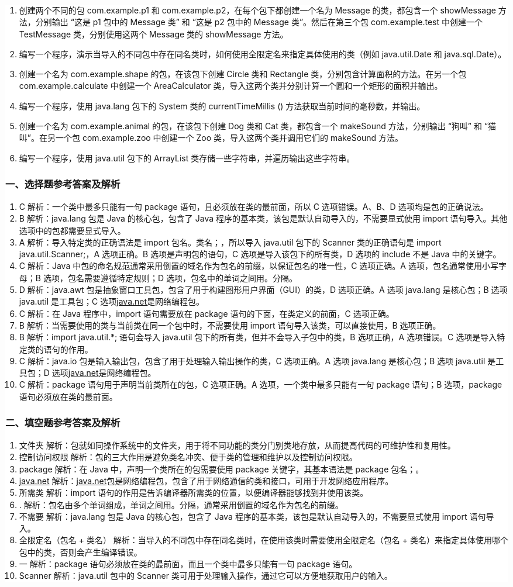 1. 创建两个不同的包 com.example.p1 和 com.example.p2，在每个包下都创建一个名为 Message 的类，都包含一个 showMessage 方法，分别输出 “这是 p1 包中的 Message 类” 和 “这是 p2 包中的 Message 类”。然后在第三个包 com.example.test 中创建一个 TestMessage 类，分别使用这两个 Message 类的 showMessage 方法。

1. 编写一个程序，演示当导入的不同包中存在同名类时，如何使用全限定名来指定具体使用的类（例如 java.util.Date 和 java.sql.Date）。

1. 创建一个名为 com.example.shape 的包，在该包下创建 Circle 类和 Rectangle 类，分别包含计算面积的方法。在另一个包 com.example.calculate 中创建一个 AreaCalculator 类，导入这两个类并分别计算一个圆和一个矩形的面积并输出。

1. 编写一个程序，使用 java.lang 包下的 System 类的 currentTimeMillis () 方法获取当前时间的毫秒数，并输出。

1. 创建一个名为 com.example.animal 的包，在该包下创建 Dog 类和 Cat 类，都包含一个 makeSound 方法，分别输出 “狗叫” 和 “猫叫”。在另一个包 com.example.zoo 中创建一个 Zoo 类，导入这两个类并调用它们的 makeSound 方法。

1. 编写一个程序，使用 java.util 包下的 ArrayList 类存储一些字符串，并遍历输出这些字符串。

### 一、选择题参考答案及解析

1. C
   解析：一个类中最多只能有一句 package 语句，且必须放在类的最前面，所以 C 选项错误。A、B、D 选项均是包的正确说法。
2. B
   解析：java.lang 包是 Java 的核心包，包含了 Java 程序的基本类，该包是默认自动导入的，不需要显式使用 import 语句导入。其他选项中的包都需要显式导入。
3. A
   解析：导入特定类的正确语法是 import 包名。类名；，所以导入 java.util 包下的 Scanner 类的正确语句是 import java.util.Scanner;，A 选项正确。B 选项是声明包的语句，C 选项是导入该包下的所有类，D 选项的 include 不是 Java 中的关键字。
4. C
   解析：Java 中包的命名规范通常采用倒置的域名作为包名的前缀，以保证包名的唯一性，C 选项正确。A 选项，包名通常使用小写字母；B 选项，包名需要遵循特定规则；D 选项，包名中的单词之间用。分隔。
5. D
   解析：java.awt 包是抽象窗口工具包，包含了用于构建图形用户界面（GUI）的类，D 选项正确。A 选项 java.lang 是核心包；B 选项 java.util 是工具包；C 选项[java.net](https://java.net/)是网络编程包。
6. C
   解析：在 Java 程序中，import 语句需要放在 package 语句的下面，在类定义的前面，C 选项正确。
7. B
   解析：当需要使用的类与当前类在同一个包中时，不需要使用 import 语句导入该类，可以直接使用，B 选项正确。
8. B
   解析：import java.util.*; 语句会导入 java.util 包下的所有类，但并不会导入子包中的类，B 选项正确，A 选项错误。C 选项是导入特定类的语句的作用。
9. C
   解析：java.io 包是输入输出包，包含了用于处理输入输出操作的类，C 选项正确。A 选项 java.lang 是核心包；B 选项 java.util 是工具包；D 选项[java.net](https://java.net/)是网络编程包。
10. C
    解析：package 语句用于声明当前类所在的包，C 选项正确。A 选项，一个类中最多只能有一句 package 语句；B 选项，package 语句必须放在类的最前面。

### 二、填空题参考答案及解析

1. 文件夹
   解析：包就如同操作系统中的文件夹，用于将不同功能的类分门别类地存放，从而提高代码的可维护性和复用性。
2. 控制访问权限
   解析：包的三大作用是避免类名冲突、便于类的管理和维护以及控制访问权限。
3. package
   解析：在 Java 中，声明一个类所在的包需要使用 package 关键字，其基本语法是 package 包名；。
4. [java.net](https://java.net/)
   解析：[java.net](https://java.net/)包是网络编程包，包含了用于网络通信的类和接口，可用于开发网络应用程序。
5. 所需类
   解析：import 语句的作用是告诉编译器所需类的位置，以便编译器能够找到并使用该类。
6. .
   解析：包名由多个单词组成，单词之间用。分隔，通常采用倒置的域名作为包名的前缀。
7. 不需要
   解析：java.lang 包是 Java 的核心包，包含了 Java 程序的基本类，该包是默认自动导入的，不需要显式使用 import 语句导入。
8. 全限定名（包名 + 类名）
   解析：当导入的不同包中存在同名类时，在使用该类时需要使用全限定名（包名 + 类名）来指定具体使用哪个包中的类，否则会产生编译错误。
9. 一
   解析：package 语句必须放在类的最前面，而且一个类中最多只能有一句 package 语句。
10. Scanner
    解析：java.util 包中的 Scanner 类可用于处理输入操作，通过它可以方便地获取用户的输入。
